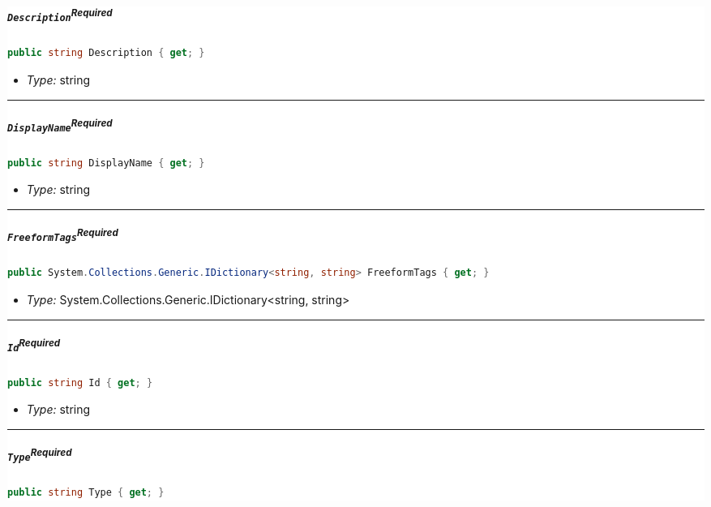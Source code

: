 ##### `Description`<sup>Required</sup> <a name="Description" id="rhizo-co-terraform-provider-oci.generativeAiDedicatedAiCluster.GenerativeAiDedicatedAiCluster.property.description"></a>

```csharp
public string Description { get; }
```

- *Type:* string

---

##### `DisplayName`<sup>Required</sup> <a name="DisplayName" id="rhizo-co-terraform-provider-oci.generativeAiDedicatedAiCluster.GenerativeAiDedicatedAiCluster.property.displayName"></a>

```csharp
public string DisplayName { get; }
```

- *Type:* string

---

##### `FreeformTags`<sup>Required</sup> <a name="FreeformTags" id="rhizo-co-terraform-provider-oci.generativeAiDedicatedAiCluster.GenerativeAiDedicatedAiCluster.property.freeformTags"></a>

```csharp
public System.Collections.Generic.IDictionary<string, string> FreeformTags { get; }
```

- *Type:* System.Collections.Generic.IDictionary<string, string>

---

##### `Id`<sup>Required</sup> <a name="Id" id="rhizo-co-terraform-provider-oci.generativeAiDedicatedAiCluster.GenerativeAiDedicatedAiCluster.property.id"></a>

```csharp
public string Id { get; }
```

- *Type:* string

---

##### `Type`<sup>Required</sup> <a name="Type" id="rhizo-co-terraform-provider-oci.generativeAiDedicatedAiCluster.GenerativeAiDedicatedAiCluster.property.type"></a>

```csharp
public string Type { get; }
```
